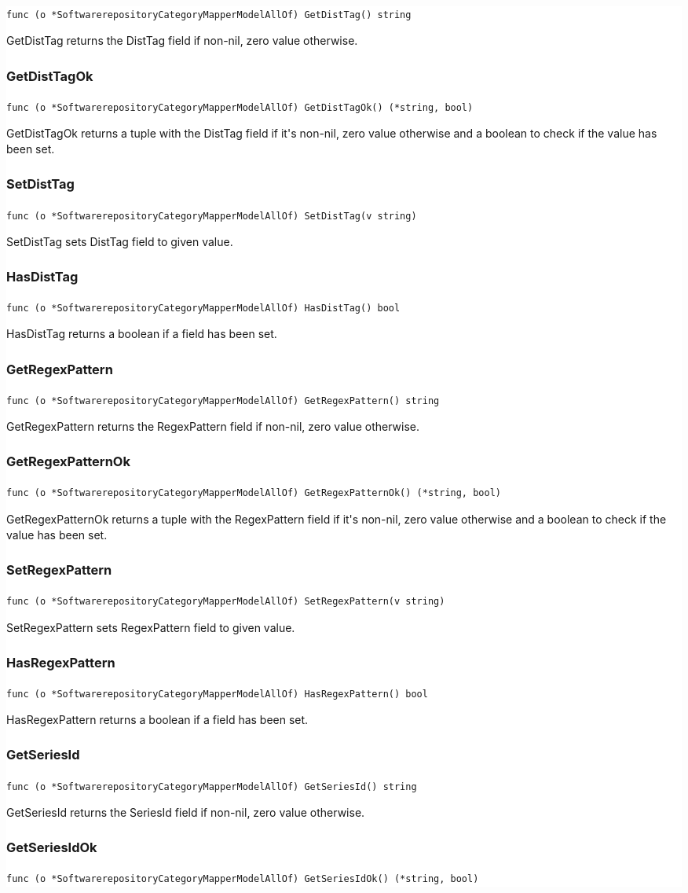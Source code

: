 `func (o *SoftwarerepositoryCategoryMapperModelAllOf) GetDistTag() string`

GetDistTag returns the DistTag field if non-nil, zero value otherwise.

### GetDistTagOk

`func (o *SoftwarerepositoryCategoryMapperModelAllOf) GetDistTagOk() (*string, bool)`

GetDistTagOk returns a tuple with the DistTag field if it's non-nil, zero value otherwise
and a boolean to check if the value has been set.

### SetDistTag

`func (o *SoftwarerepositoryCategoryMapperModelAllOf) SetDistTag(v string)`

SetDistTag sets DistTag field to given value.

### HasDistTag

`func (o *SoftwarerepositoryCategoryMapperModelAllOf) HasDistTag() bool`

HasDistTag returns a boolean if a field has been set.

### GetRegexPattern

`func (o *SoftwarerepositoryCategoryMapperModelAllOf) GetRegexPattern() string`

GetRegexPattern returns the RegexPattern field if non-nil, zero value otherwise.

### GetRegexPatternOk

`func (o *SoftwarerepositoryCategoryMapperModelAllOf) GetRegexPatternOk() (*string, bool)`

GetRegexPatternOk returns a tuple with the RegexPattern field if it's non-nil, zero value otherwise
and a boolean to check if the value has been set.

### SetRegexPattern

`func (o *SoftwarerepositoryCategoryMapperModelAllOf) SetRegexPattern(v string)`

SetRegexPattern sets RegexPattern field to given value.

### HasRegexPattern

`func (o *SoftwarerepositoryCategoryMapperModelAllOf) HasRegexPattern() bool`

HasRegexPattern returns a boolean if a field has been set.

### GetSeriesId

`func (o *SoftwarerepositoryCategoryMapperModelAllOf) GetSeriesId() string`

GetSeriesId returns the SeriesId field if non-nil, zero value otherwise.

### GetSeriesIdOk

`func (o *SoftwarerepositoryCategoryMapperModelAllOf) GetSeriesIdOk() (*string, bool)`
